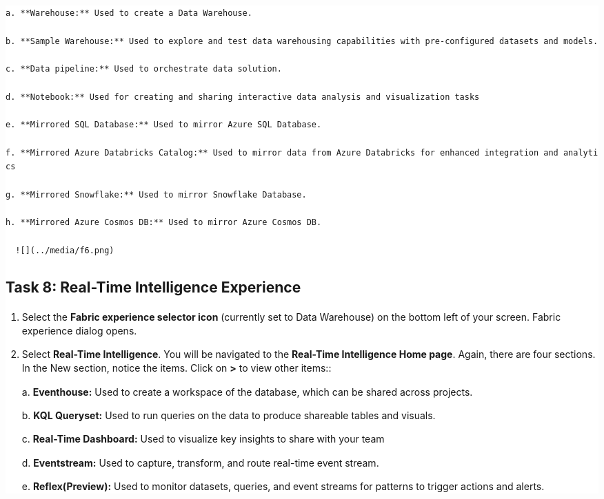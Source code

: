     a. **Warehouse:** Used to create a Data Warehouse.

    b. **Sample Warehouse:** Used to explore and test data warehousing capabilities with pre-configured datasets and models.

    c. **Data pipeline:** Used to orchestrate data solution.
   
    d. **Notebook:** Used for creating and sharing interactive data analysis and visualization tasks

    e. **Mirrored SQL Database:** Used to mirror Azure SQL Database.

    f. **Mirrored Azure Databricks Catalog:** Used to mirror data from Azure Databricks for enhanced integration and analytics 

    g. **Mirrored Snowflake:** Used to mirror Snowflake Database.

    h. **Mirrored Azure Cosmos DB:** Used to mirror Azure Cosmos DB.

      ![](../media/f6.png)

## Task 8: Real-Time Intelligence Experience

1. Select the **Fabric experience selector icon** (currently set to Data Warehouse) on the bottom left of your screen. Fabric experience dialog opens.

2. Select **Real-Time Intelligence**. You will be navigated to the **Real-Time Intelligence Home page**. Again, there are four sections. In the New section, notice the items. Click on **>** to view other items::
   
   a. **Eventhouse:** Used to create a workspace of the database, which can be shared across projects.
  
   b. **KQL Queryset:** Used to run queries on the data to produce shareable tables and visuals.

   c. **Real-Time Dashboard:** Used to visualize key insights to share with your team
   
   d. **Eventstream:** Used to capture, transform, and route real-time event stream.

   e. **Reflex(Preview):** Used to monitor datasets, queries, and event streams for patterns to trigger actions and alerts.
   